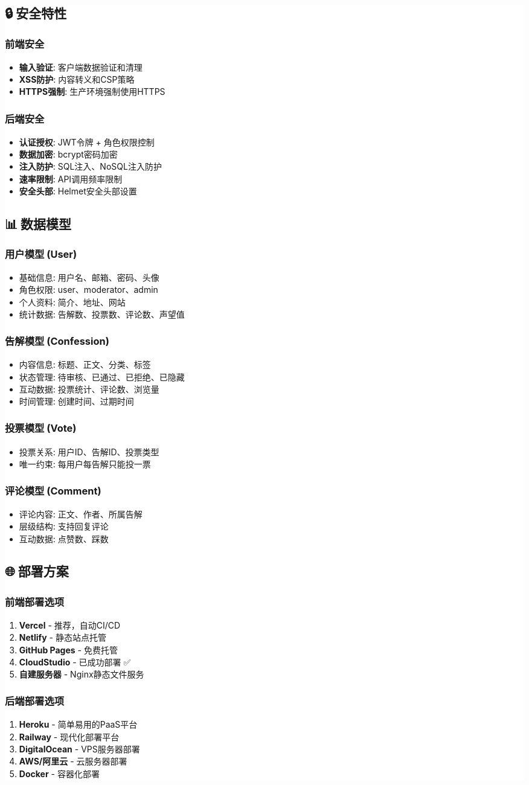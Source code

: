 ## 🔒 安全特性

### 前端安全
- **输入验证**: 客户端数据验证和清理
- **XSS防护**: 内容转义和CSP策略
- **HTTPS强制**: 生产环境强制使用HTTPS

### 后端安全
- **认证授权**: JWT令牌 + 角色权限控制
- **数据加密**: bcrypt密码加密
- **注入防护**: SQL注入、NoSQL注入防护
- **速率限制**: API调用频率限制
- **安全头部**: Helmet安全头部设置

## 📊 数据模型

### 用户模型 (User)
- 基础信息: 用户名、邮箱、密码、头像
- 角色权限: user、moderator、admin
- 个人资料: 简介、地址、网站
- 统计数据: 告解数、投票数、评论数、声望值

### 告解模型 (Confession)
- 内容信息: 标题、正文、分类、标签
- 状态管理: 待审核、已通过、已拒绝、已隐藏
- 互动数据: 投票统计、评论数、浏览量
- 时间管理: 创建时间、过期时间

### 投票模型 (Vote)
- 投票关系: 用户ID、告解ID、投票类型
- 唯一约束: 每用户每告解只能投一票

### 评论模型 (Comment)
- 评论内容: 正文、作者、所属告解
- 层级结构: 支持回复评论
- 互动数据: 点赞数、踩数

## 🌐 部署方案

### 前端部署选项
1. **Vercel** - 推荐，自动CI/CD
2. **Netlify** - 静态站点托管
3. **GitHub Pages** - 免费托管
4. **CloudStudio** - 已成功部署 ✅
5. **自建服务器** - Nginx静态文件服务

### 后端部署选项
1. **Heroku** - 简单易用的PaaS平台
2. **Railway** - 现代化部署平台
3. **DigitalOcean** - VPS服务器部署
4. **AWS/阿里云** - 云服务器部署
5. **Docker** - 容器化部署
